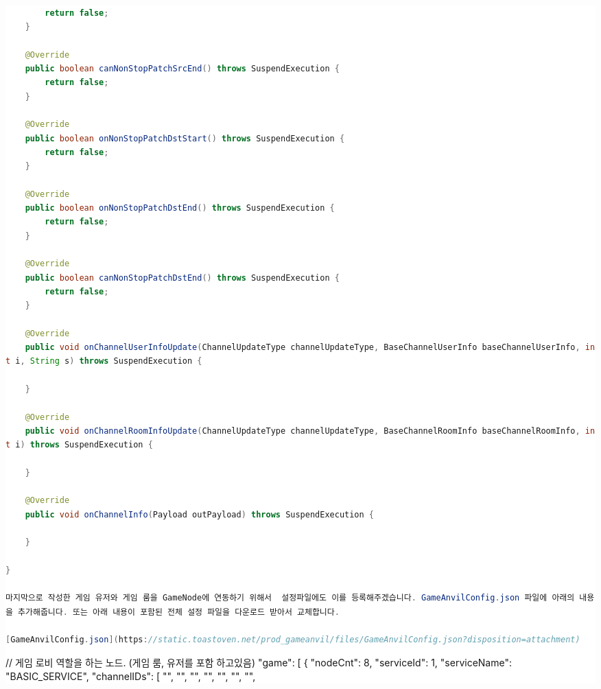 ```java
        return false;
    }

    @Override
    public boolean canNonStopPatchSrcEnd() throws SuspendExecution {
        return false;
    }

    @Override
    public boolean onNonStopPatchDstStart() throws SuspendExecution {
        return false;
    }

    @Override
    public boolean onNonStopPatchDstEnd() throws SuspendExecution {
        return false;
    }

    @Override
    public boolean canNonStopPatchDstEnd() throws SuspendExecution {
        return false;
    }

    @Override
    public void onChannelUserInfoUpdate(ChannelUpdateType channelUpdateType, BaseChannelUserInfo baseChannelUserInfo, int i, String s) throws SuspendExecution {

    }

    @Override
    public void onChannelRoomInfoUpdate(ChannelUpdateType channelUpdateType, BaseChannelRoomInfo baseChannelRoomInfo, int i) throws SuspendExecution {

    }

    @Override
    public void onChannelInfo(Payload outPayload) throws SuspendExecution {

    }

}

마지막으로 작성한 게임 유저와 게임 룸을 GameNode에 연동하기 위해서  설정파일에도 이를 등록해주겠습니다. GameAnvilConfig.json 파일에 아래의 내용을 추가해줍니다. 또는 아래 내용이 포함된 전체 설정 파일을 다운로드 받아서 교체합니다. 

[GameAnvilConfig.json](https://static.toastoven.net/prod_gameanvil/files/GameAnvilConfig.json?disposition=attachment)

```
// 게임 로비 역할을 하는 노드. (게임 룸, 유저를 포함 하고있음)
  "game": [
    {
      "nodeCnt": 8,
      "serviceId": 1,
      "serviceName": "BASIC_SERVICE",
      "channelIDs": [
        "",
        "",
        "",
        "",
        "",
        "",
        "",